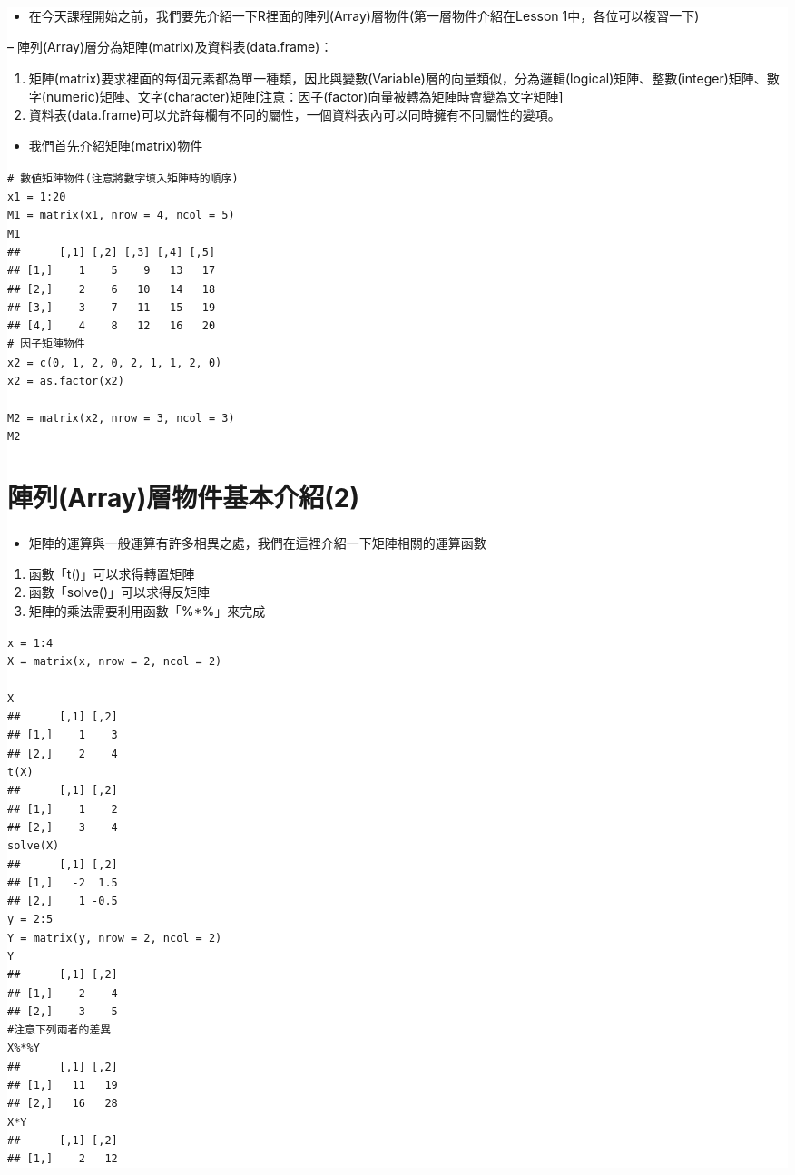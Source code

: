 - 在今天課程開始之前，我們要先介紹一下R裡面的陣列(Array)層物件(第一層物件介紹在Lesson 1中，各位可以複習一下)

– 陣列(Array)層分為矩陣(matrix)及資料表(data.frame)：

1. 矩陣(matrix)要求裡面的每個元素都為單一種類，因此與變數(Variable)層的向量類似，分為邏輯(logical)矩陣、整數(integer)矩陣、數字(numeric)矩陣、文字(character)矩陣[注意：因子(factor)向量被轉為矩陣時會變為文字矩陣]
2. 資料表(data.frame)可以允許每欄有不同的屬性，一個資料表內可以同時擁有不同屬性的變項。

- 我們首先介紹矩陣(matrix)物件

```
# 數値矩陣物件(注意將數字填入矩陣時的順序)
x1 = 1:20
M1 = matrix(x1, nrow = 4, ncol = 5)
M1
##      [,1] [,2] [,3] [,4] [,5]
## [1,]    1    5    9   13   17
## [2,]    2    6   10   14   18
## [3,]    3    7   11   15   19
## [4,]    4    8   12   16   20
# 因子矩陣物件
x2 = c(0, 1, 2, 0, 2, 1, 1, 2, 0)
x2 = as.factor(x2)

M2 = matrix(x2, nrow = 3, ncol = 3)
M2
```

# 陣列(Array)層物件基本介紹(2)

- 矩陣的運算與一般運算有許多相異之處，我們在這裡介紹一下矩陣相關的運算函數

1. 函數「t()」可以求得轉置矩陣
2. 函數「solve()」可以求得反矩陣
3. 矩陣的乘法需要利用函數「%*%」來完成

```
x = 1:4
X = matrix(x, nrow = 2, ncol = 2)

X
##      [,1] [,2]
## [1,]    1    3
## [2,]    2    4
t(X)
##      [,1] [,2]
## [1,]    1    2
## [2,]    3    4
solve(X)
##      [,1] [,2]
## [1,]   -2  1.5
## [2,]    1 -0.5
y = 2:5
Y = matrix(y, nrow = 2, ncol = 2)
Y
##      [,1] [,2]
## [1,]    2    4
## [2,]    3    5
#注意下列兩者的差異
X%*%Y
##      [,1] [,2]
## [1,]   11   19
## [2,]   16   28
X*Y
##      [,1] [,2]
## [1,]    2   12
```